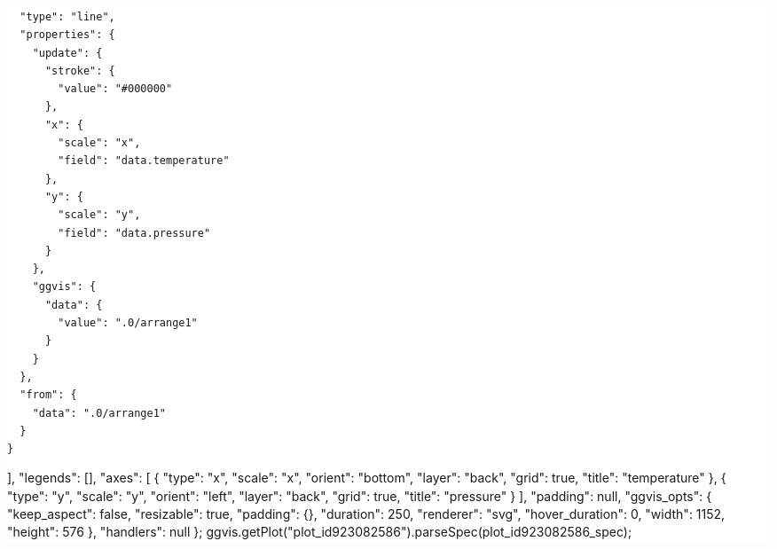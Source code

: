      "type": "line",
      "properties": {
        "update": {
          "stroke": {
            "value": "#000000"
          },
          "x": {
            "scale": "x",
            "field": "data.temperature"
          },
          "y": {
            "scale": "y",
            "field": "data.pressure"
          }
        },
        "ggvis": {
          "data": {
            "value": ".0/arrange1"
          }
        }
      },
      "from": {
        "data": ".0/arrange1"
      }
    }
  ],
  "legends": [],
  "axes": [
    {
      "type": "x",
      "scale": "x",
      "orient": "bottom",
      "layer": "back",
      "grid": true,
      "title": "temperature"
    },
    {
      "type": "y",
      "scale": "y",
      "orient": "left",
      "layer": "back",
      "grid": true,
      "title": "pressure"
    }
  ],
  "padding": null,
  "ggvis_opts": {
    "keep_aspect": false,
    "resizable": true,
    "padding": {},
    "duration": 250,
    "renderer": "svg",
    "hover_duration": 0,
    "width": 1152,
    "height": 576
  },
  "handlers": null
};
ggvis.getPlot("plot_id923082586").parseSpec(plot_id923082586_spec);
</script>
